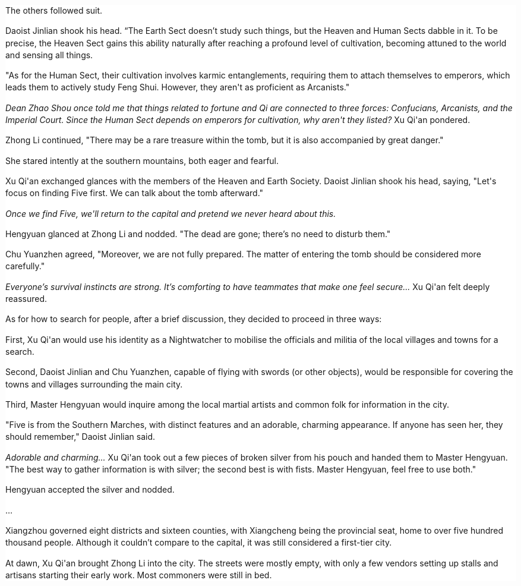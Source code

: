 The others followed suit.

Daoist Jinlian shook his head. “The Earth Sect doesn’t study such things, but the Heaven and Human Sects dabble in it. To be precise, the Heaven Sect gains this ability naturally after reaching a profound level of cultivation, becoming attuned to the world and sensing all things.

"As for the Human Sect, their cultivation involves karmic entanglements, requiring them to attach themselves to emperors, which leads them to actively study Feng Shui. However, they aren't as proficient as Arcanists."

*Dean Zhao Shou once told me that things related to fortune and Qi are connected to three forces: Confucians, Arcanists, and the Imperial Court. Since the Human Sect depends on emperors for cultivation, why aren't they listed?* Xu Qi'an pondered.

Zhong Li continued, "There may be a rare treasure within the tomb, but it is also accompanied by great danger."

She stared intently at the southern mountains, both eager and fearful.

Xu Qi'an exchanged glances with the members of the Heaven and Earth Society. Daoist Jinlian shook his head, saying, "Let's focus on finding Five first. We can talk about the tomb afterward."

*Once we find Five, we'll return to the capital and pretend we never heard about this.*

Hengyuan glanced at Zhong Li and nodded. "The dead are gone; there’s no need to disturb them."

Chu Yuanzhen agreed, "Moreover, we are not fully prepared. The matter of entering the tomb should be considered more carefully."

*Everyone’s survival instincts are strong. It’s comforting to have teammates that make one feel secure...* Xu Qi'an felt deeply reassured.

As for how to search for people, after a brief discussion, they decided to proceed in three ways:

First, Xu Qi'an would use his identity as a Nightwatcher to mobilise the officials and militia of the local villages and towns for a search.

Second, Daoist Jinlian and Chu Yuanzhen, capable of flying with swords (or other objects), would be responsible for covering the towns and villages surrounding the main city.

Third, Master Hengyuan would inquire among the local martial artists and common folk for information in the city.

"Five is from the Southern Marches, with distinct features and an adorable, charming appearance. If anyone has seen her, they should remember," Daoist Jinlian said.

*Adorable and charming...* Xu Qi'an took out a few pieces of broken silver from his pouch and handed them to Master Hengyuan. "The best way to gather information is with silver; the second best is with fists. Master Hengyuan, feel free to use both."

Hengyuan accepted the silver and nodded.

…

Xiangzhou governed eight districts and sixteen counties, with Xiangcheng being the provincial seat, home to over five hundred thousand people. Although it couldn’t compare to the capital, it was still considered a first-tier city.

At dawn, Xu Qi'an brought Zhong Li into the city. The streets were mostly empty, with only a few vendors setting up stalls and artisans starting their early work. Most commoners were still in bed.
